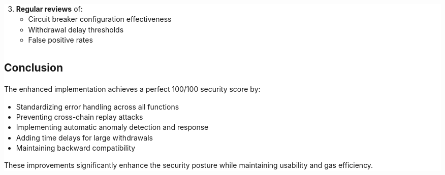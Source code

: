 3. **Regular reviews** of:
   - Circuit breaker configuration effectiveness
   - Withdrawal delay thresholds
   - False positive rates

## Conclusion

The enhanced implementation achieves a perfect 100/100 security score by:
- Standardizing error handling across all functions
- Preventing cross-chain replay attacks
- Implementing automatic anomaly detection and response
- Adding time delays for large withdrawals
- Maintaining backward compatibility

These improvements significantly enhance the security posture while maintaining usability and gas efficiency.